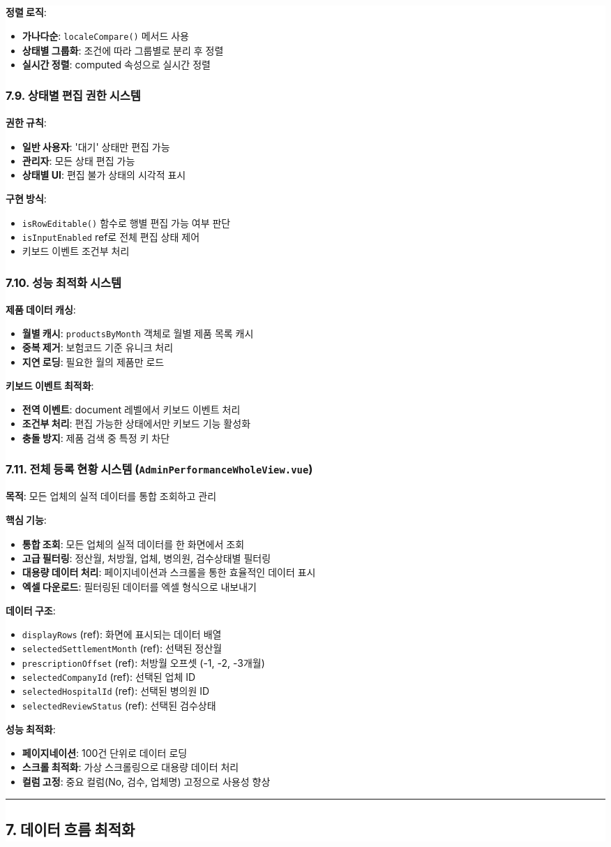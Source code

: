 **정렬 로직**:
- **가나다순**: `localeCompare()` 메서드 사용
- **상태별 그룹화**: 조건에 따라 그룹별로 분리 후 정렬
- **실시간 정렬**: computed 속성으로 실시간 정렬

### 7.9. 상태별 편집 권한 시스템

**권한 규칙**:
- **일반 사용자**: '대기' 상태만 편집 가능
- **관리자**: 모든 상태 편집 가능
- **상태별 UI**: 편집 불가 상태의 시각적 표시

**구현 방식**:
- `isRowEditable()` 함수로 행별 편집 가능 여부 판단
- `isInputEnabled` ref로 전체 편집 상태 제어
- 키보드 이벤트 조건부 처리

### 7.10. 성능 최적화 시스템

**제품 데이터 캐싱**:
- **월별 캐시**: `productsByMonth` 객체로 월별 제품 목록 캐시
- **중복 제거**: 보험코드 기준 유니크 처리
- **지연 로딩**: 필요한 월의 제품만 로드

**키보드 이벤트 최적화**:
- **전역 이벤트**: document 레벨에서 키보드 이벤트 처리
- **조건부 처리**: 편집 가능한 상태에서만 키보드 기능 활성화
- **충돌 방지**: 제품 검색 중 특정 키 차단

### 7.11. 전체 등록 현황 시스템 (`AdminPerformanceWholeView.vue`)

**목적**: 모든 업체의 실적 데이터를 통합 조회하고 관리

**핵심 기능**:
- **통합 조회**: 모든 업체의 실적 데이터를 한 화면에서 조회
- **고급 필터링**: 정산월, 처방월, 업체, 병의원, 검수상태별 필터링
- **대용량 데이터 처리**: 페이지네이션과 스크롤을 통한 효율적인 데이터 표시
- **엑셀 다운로드**: 필터링된 데이터를 엑셀 형식으로 내보내기

**데이터 구조**:
- `displayRows` (ref): 화면에 표시되는 데이터 배열
- `selectedSettlementMonth` (ref): 선택된 정산월
- `prescriptionOffset` (ref): 처방월 오프셋 (-1, -2, -3개월)
- `selectedCompanyId` (ref): 선택된 업체 ID
- `selectedHospitalId` (ref): 선택된 병의원 ID
- `selectedReviewStatus` (ref): 선택된 검수상태

**성능 최적화**:
- **페이지네이션**: 100건 단위로 데이터 로딩
- **스크롤 최적화**: 가상 스크롤링으로 대용량 데이터 처리
- **컬럼 고정**: 중요 컬럼(No, 검수, 업체명) 고정으로 사용성 향상

---

## 7. 데이터 흐름 최적화
